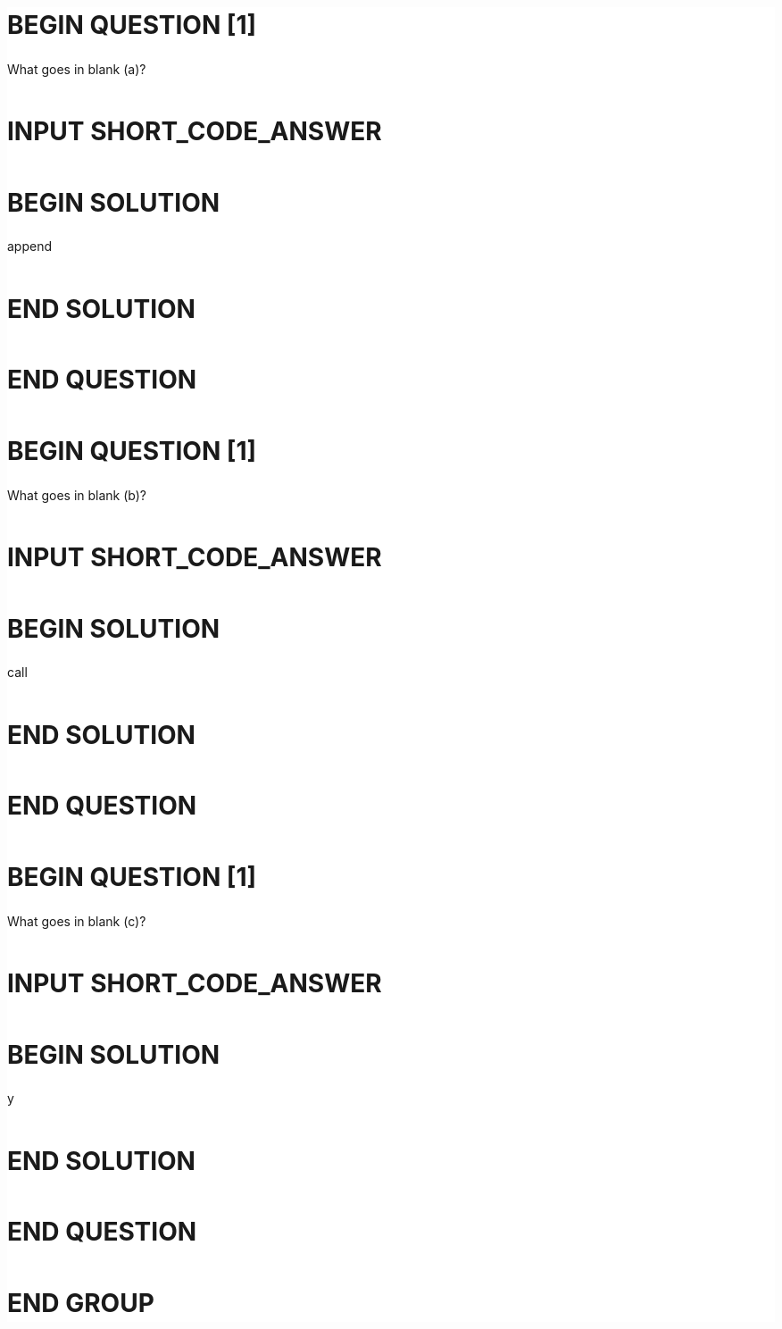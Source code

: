 # BEGIN QUESTION [1]

What goes in blank (a)?
# INPUT SHORT_CODE_ANSWER

# BEGIN SOLUTION
append
# END SOLUTION

# END QUESTION

# BEGIN QUESTION [1]

What goes in blank (b)?
# INPUT SHORT_CODE_ANSWER

# BEGIN SOLUTION
call
# END SOLUTION

# END QUESTION

# BEGIN QUESTION [1]

What goes in blank (c)?
# INPUT SHORT_CODE_ANSWER

# BEGIN SOLUTION
y
# END SOLUTION

# END QUESTION

# END GROUP
